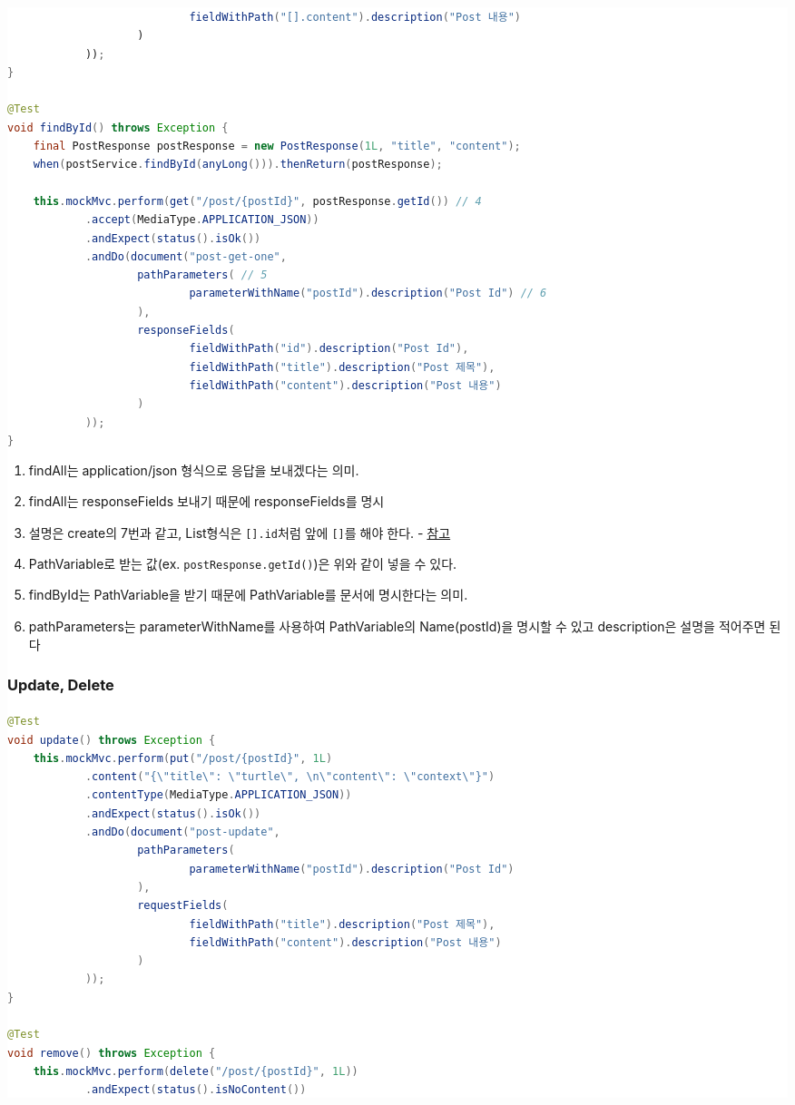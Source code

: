 ```java
                            fieldWithPath("[].content").description("Post 내용")
                    )
            ));
}

@Test
void findById() throws Exception {
    final PostResponse postResponse = new PostResponse(1L, "title", "content");
    when(postService.findById(anyLong())).thenReturn(postResponse);

    this.mockMvc.perform(get("/post/{postId}", postResponse.getId()) // 4
            .accept(MediaType.APPLICATION_JSON))
        	.andExpect(status().isOk())
        	.andDo(document("post-get-one",
                    pathParameters( // 5
                            parameterWithName("postId").description("Post Id") // 6
                    ),
                    responseFields(
                            fieldWithPath("id").description("Post Id"),
                            fieldWithPath("title").description("Post 제목"),
                            fieldWithPath("content").description("Post 내용")
                    )
            ));
}
```

1. findAll는 application/json 형식으로 응답을 보내겠다는 의미.

2. findAll는 responseFields 보내기 때문에 responseFields를 명시

3. 설명은 create의 7번과 같고, List형식은 `[].id`처럼 앞에 `[]`를 해야 한다. - [참고](https://docs.spring.io/spring-restdocs/docs/2.0.4.RELEASE/reference/html5/#documenting-your-api-request-response-payloads-fields-reusing-field-descriptors)

4. PathVariable로 받는 값(ex. `postResponse.getId()`)은 위와 같이 넣을 수 있다.

5. findById는 PathVariable을 받기 때문에 PathVariable를 문서에 명시한다는 의미.

6. pathParameters는 parameterWithName를 사용하여 PathVariable의 Name(postId)을 명시할 수 있고 description은 설명을 적어주면 된다



### Update, Delete

```java
@Test
void update() throws Exception {
    this.mockMvc.perform(put("/post/{postId}", 1L)
            .content("{\"title\": \"turtle\", \n\"content\": \"context\"}")
            .contentType(MediaType.APPLICATION_JSON))
            .andExpect(status().isOk())
            .andDo(document("post-update",
                    pathParameters(
                            parameterWithName("postId").description("Post Id")
                    ),
                    requestFields(
                            fieldWithPath("title").description("Post 제목"),
                            fieldWithPath("content").description("Post 내용")
                    )
            ));
}

@Test
void remove() throws Exception {
    this.mockMvc.perform(delete("/post/{postId}", 1L))
            .andExpect(status().isNoContent())
```